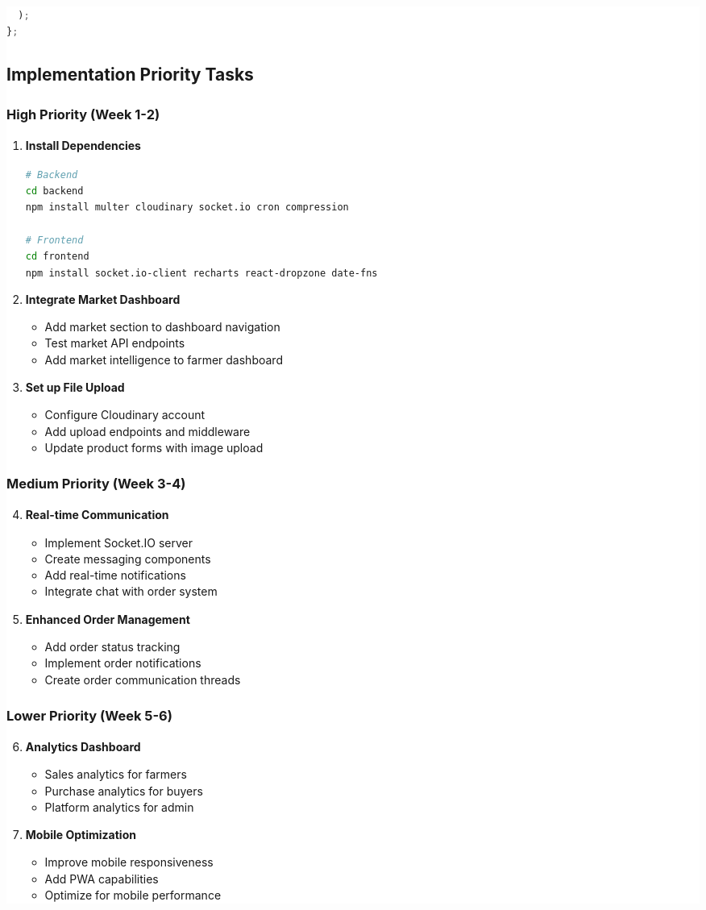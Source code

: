 ```javascript
  );
};
```

## Implementation Priority Tasks

### High Priority (Week 1-2)

1. **Install Dependencies**
   ```bash
   # Backend
   cd backend
   npm install multer cloudinary socket.io cron compression

   # Frontend  
   cd frontend
   npm install socket.io-client recharts react-dropzone date-fns
   ```

2. **Integrate Market Dashboard**
   - Add market section to dashboard navigation
   - Test market API endpoints
   - Add market intelligence to farmer dashboard

3. **Set up File Upload**
   - Configure Cloudinary account
   - Add upload endpoints and middleware
   - Update product forms with image upload

### Medium Priority (Week 3-4)

4. **Real-time Communication**
   - Implement Socket.IO server
   - Create messaging components
   - Add real-time notifications
   - Integrate chat with order system

5. **Enhanced Order Management**
   - Add order status tracking
   - Implement order notifications
   - Create order communication threads

### Lower Priority (Week 5-6)

6. **Analytics Dashboard**
   - Sales analytics for farmers
   - Purchase analytics for buyers
   - Platform analytics for admin

7. **Mobile Optimization**
   - Improve mobile responsiveness
   - Add PWA capabilities
   - Optimize for mobile performance
